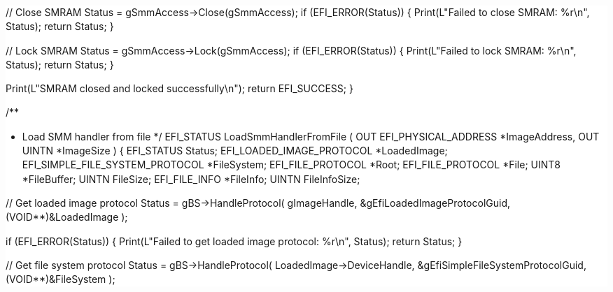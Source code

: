   // Close SMRAM
  Status = gSmmAccess->Close(gSmmAccess);
  if (EFI_ERROR(Status)) {
    Print(L"Failed to close SMRAM: %r\n", Status);
    return Status;
  }
  
  // Lock SMRAM
  Status = gSmmAccess->Lock(gSmmAccess);
  if (EFI_ERROR(Status)) {
    Print(L"Failed to lock SMRAM: %r\n", Status);
    return Status;
  }
  
  Print(L"SMRAM closed and locked successfully\n");
  return EFI_SUCCESS;
}

/**
 * Load SMM handler from file
 */
EFI_STATUS
LoadSmmHandlerFromFile (
  OUT EFI_PHYSICAL_ADDRESS *ImageAddress,
  OUT UINTN                *ImageSize
  )
{
  EFI_STATUS                        Status;
  EFI_LOADED_IMAGE_PROTOCOL         *LoadedImage;
  EFI_SIMPLE_FILE_SYSTEM_PROTOCOL   *FileSystem;
  EFI_FILE_PROTOCOL                 *Root;
  EFI_FILE_PROTOCOL                 *File;
  UINT8                             *FileBuffer;
  UINTN                             FileSize;
  EFI_FILE_INFO                     *FileInfo;
  UINTN                             FileInfoSize;
  
  // Get loaded image protocol
  Status = gBS->HandleProtocol(
    gImageHandle,
    &gEfiLoadedImageProtocolGuid,
    (VOID**)&LoadedImage
  );
  
  if (EFI_ERROR(Status)) {
    Print(L"Failed to get loaded image protocol: %r\n", Status);
    return Status;
  }
  
  // Get file system protocol
  Status = gBS->HandleProtocol(
    LoadedImage->DeviceHandle,
    &gEfiSimpleFileSystemProtocolGuid,
    (VOID**)&FileSystem
  );
  